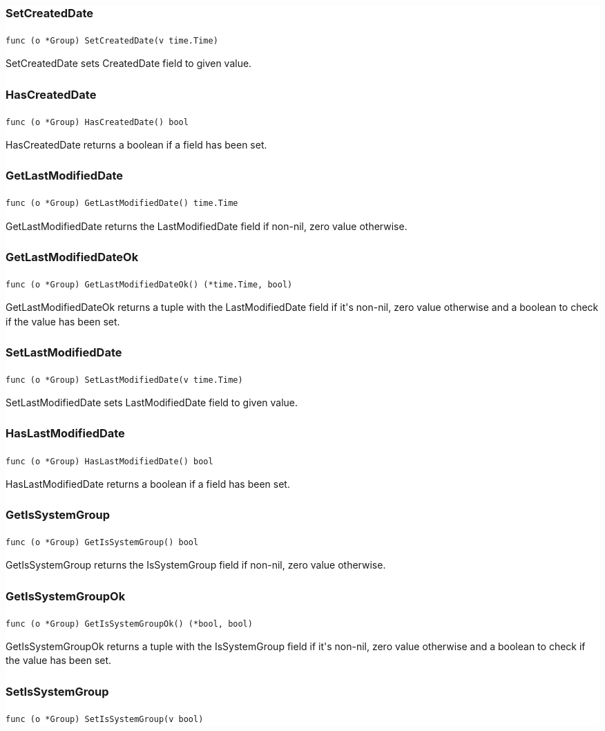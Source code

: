 ### SetCreatedDate

`func (o *Group) SetCreatedDate(v time.Time)`

SetCreatedDate sets CreatedDate field to given value.

### HasCreatedDate

`func (o *Group) HasCreatedDate() bool`

HasCreatedDate returns a boolean if a field has been set.

### GetLastModifiedDate

`func (o *Group) GetLastModifiedDate() time.Time`

GetLastModifiedDate returns the LastModifiedDate field if non-nil, zero value otherwise.

### GetLastModifiedDateOk

`func (o *Group) GetLastModifiedDateOk() (*time.Time, bool)`

GetLastModifiedDateOk returns a tuple with the LastModifiedDate field if it's non-nil, zero value otherwise
and a boolean to check if the value has been set.

### SetLastModifiedDate

`func (o *Group) SetLastModifiedDate(v time.Time)`

SetLastModifiedDate sets LastModifiedDate field to given value.

### HasLastModifiedDate

`func (o *Group) HasLastModifiedDate() bool`

HasLastModifiedDate returns a boolean if a field has been set.

### GetIsSystemGroup

`func (o *Group) GetIsSystemGroup() bool`

GetIsSystemGroup returns the IsSystemGroup field if non-nil, zero value otherwise.

### GetIsSystemGroupOk

`func (o *Group) GetIsSystemGroupOk() (*bool, bool)`

GetIsSystemGroupOk returns a tuple with the IsSystemGroup field if it's non-nil, zero value otherwise
and a boolean to check if the value has been set.

### SetIsSystemGroup

`func (o *Group) SetIsSystemGroup(v bool)`
